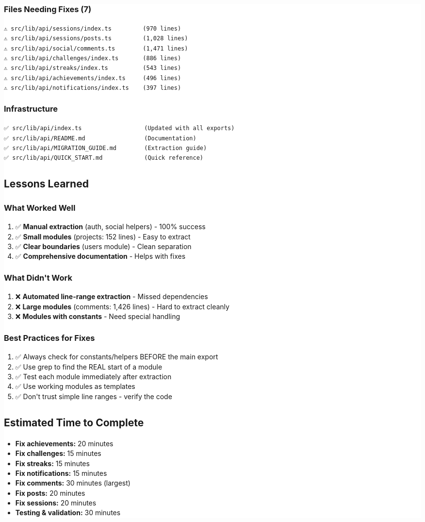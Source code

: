 ### Files Needing Fixes (7)
```
⚠️ src/lib/api/sessions/index.ts         (970 lines)
⚠️ src/lib/api/sessions/posts.ts         (1,028 lines)
⚠️ src/lib/api/social/comments.ts        (1,471 lines)
⚠️ src/lib/api/challenges/index.ts       (886 lines)
⚠️ src/lib/api/streaks/index.ts          (543 lines)
⚠️ src/lib/api/achievements/index.ts     (496 lines)
⚠️ src/lib/api/notifications/index.ts    (397 lines)
```

### Infrastructure
```
✅ src/lib/api/index.ts                  (Updated with all exports)
✅ src/lib/api/README.md                 (Documentation)
✅ src/lib/api/MIGRATION_GUIDE.md        (Extraction guide)
✅ src/lib/api/QUICK_START.md            (Quick reference)
```

## Lessons Learned

### What Worked Well
1. ✅ **Manual extraction** (auth, social helpers) - 100% success
2. ✅ **Small modules** (projects: 152 lines) - Easy to extract
3. ✅ **Clear boundaries** (users module) - Clean separation
4. ✅ **Comprehensive documentation** - Helps with fixes

### What Didn't Work
1. ❌ **Automated line-range extraction** - Missed dependencies
2. ❌ **Large modules** (comments: 1,426 lines) - Hard to extract cleanly
3. ❌ **Modules with constants** - Need special handling

### Best Practices for Fixes
1. ✅ Always check for constants/helpers BEFORE the main export
2. ✅ Use grep to find the REAL start of a module
3. ✅ Test each module immediately after extraction
4. ✅ Use working modules as templates
5. ✅ Don't trust simple line ranges - verify the code

## Estimated Time to Complete

- **Fix achievements:** 20 minutes
- **Fix challenges:** 15 minutes
- **Fix streaks:** 15 minutes
- **Fix notifications:** 15 minutes
- **Fix comments:** 30 minutes (largest)
- **Fix posts:** 20 minutes
- **Fix sessions:** 20 minutes
- **Testing & validation:** 30 minutes
